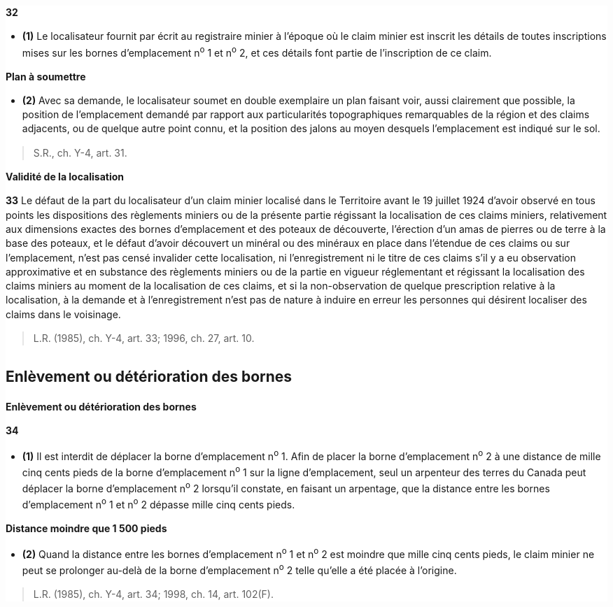 **32** 

- **(1)** Le localisateur fournit par écrit au registraire minier à l’époque où le claim minier est inscrit les détails de toutes inscriptions mises sur les bornes d’emplacement n<sup>o</sup> 1 et n<sup>o</sup> 2, et ces détails font partie de l’inscription de ce claim.

**Plan à soumettre**

- **(2)** Avec sa demande, le localisateur soumet en double exemplaire un plan faisant voir, aussi clairement que possible, la position de l’emplacement demandé par rapport aux particularités topographiques remarquables de la région et des claims adjacents, ou de quelque autre point connu, et la position des jalons au moyen desquels l’emplacement est indiqué sur le sol.
> S.R., ch. Y-4, art. 31.





**Validité de la localisation**

**33** Le défaut de la part du localisateur d’un claim minier localisé dans le Territoire avant le 19 juillet 1924 d’avoir observé en tous points les dispositions des règlements miniers ou de la présente partie régissant la localisation de ces claims miniers, relativement aux dimensions exactes des bornes d’emplacement et des poteaux de découverte, l’érection d’un amas de pierres ou de terre à la base des poteaux, et le défaut d’avoir découvert un minéral ou des minéraux en place dans l’étendue de ces claims ou sur l’emplacement, n’est pas censé invalider cette localisation, ni l’enregistrement ni le titre de ces claims s’il y a eu observation approximative et en substance des règlements miniers ou de la partie en vigueur réglementant et régissant la localisation des claims miniers au moment de la localisation de ces claims, et si la non-observation de quelque prescription relative à la localisation, à la demande et à l’enregistrement n’est pas de nature à induire en erreur les personnes qui désirent localiser des claims dans le voisinage.
> L.R. (1985), ch. Y-4, art. 33; 1996, ch. 27, art. 10.





## Enlèvement ou détérioration des bornes



**Enlèvement ou détérioration des bornes**

**34** 

- **(1)** Il est interdit de déplacer la borne d’emplacement n<sup>o</sup> 1. Afin de placer la borne d’emplacement n<sup>o</sup> 2 à une distance de mille cinq cents pieds de la borne d’emplacement n<sup>o</sup> 1 sur la ligne d’emplacement, seul un arpenteur des terres du Canada peut déplacer la borne d’emplacement n<sup>o</sup> 2 lorsqu’il constate, en faisant un arpentage, que la distance entre les bornes d’emplacement n<sup>o</sup> 1 et n<sup>o</sup> 2 dépasse mille cinq cents pieds.

**Distance moindre que 1 500 pieds**

- **(2)** Quand la distance entre les bornes d’emplacement n<sup>o</sup> 1 et n<sup>o</sup> 2 est moindre que mille cinq cents pieds, le claim minier ne peut se prolonger au-delà de la borne d’emplacement n<sup>o</sup> 2 telle qu’elle a été placée à l’origine.
> L.R. (1985), ch. Y-4, art. 34; 1998, ch. 14, art. 102(F).



